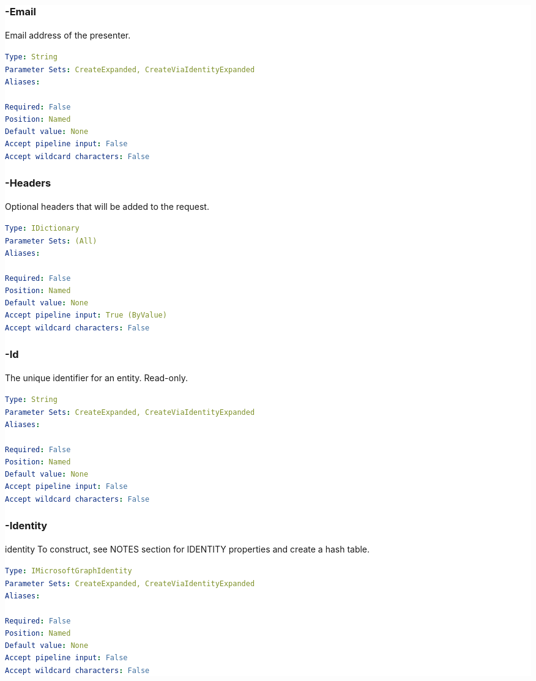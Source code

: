 ### -Email
Email address of the presenter.

```yaml
Type: String
Parameter Sets: CreateExpanded, CreateViaIdentityExpanded
Aliases:

Required: False
Position: Named
Default value: None
Accept pipeline input: False
Accept wildcard characters: False
```

### -Headers
Optional headers that will be added to the request.

```yaml
Type: IDictionary
Parameter Sets: (All)
Aliases:

Required: False
Position: Named
Default value: None
Accept pipeline input: True (ByValue)
Accept wildcard characters: False
```

### -Id
The unique identifier for an entity.
Read-only.

```yaml
Type: String
Parameter Sets: CreateExpanded, CreateViaIdentityExpanded
Aliases:

Required: False
Position: Named
Default value: None
Accept pipeline input: False
Accept wildcard characters: False
```

### -Identity
identity
To construct, see NOTES section for IDENTITY properties and create a hash table.

```yaml
Type: IMicrosoftGraphIdentity
Parameter Sets: CreateExpanded, CreateViaIdentityExpanded
Aliases:

Required: False
Position: Named
Default value: None
Accept pipeline input: False
Accept wildcard characters: False
```
